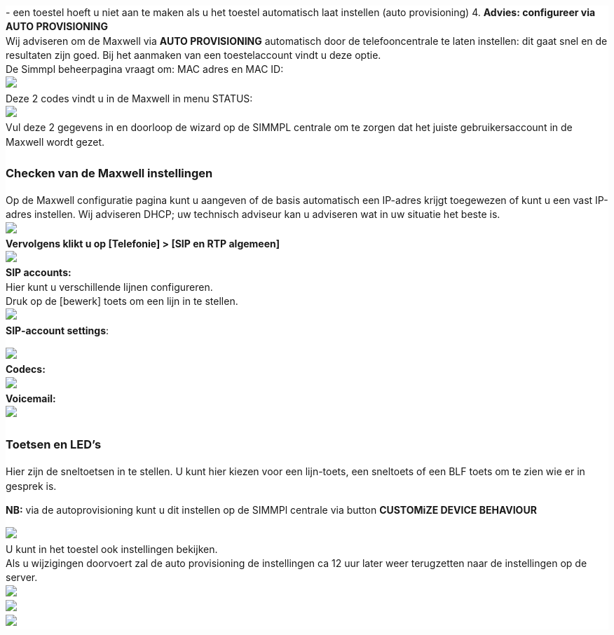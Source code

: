    \- een toestel hoeft u niet aan te maken als u het toestel automatisch laat instellen (auto provisioning)
4. **Advies: configureer via AUTO PROVISIONING**  
   Wij adviseren om de Maxwell via **AUTO PROVISIONING** automatisch door de telefooncentrale te laten instellen: dit gaat snel en de resultaten zijn goed. Bij het aanmaken van een toestelaccount vindt u deze optie.  
   De Simmpl beheerpagina vraagt om: MAC adres en MAC ID:  
   ![](https://res.cloudinary.com/callvoip/image/upload/v1565017233/gigaset-manual-20_rlrkf7.png)  
   Deze 2 codes vindt u in de Maxwell in menu STATUS:  
   ![](https://res.cloudinary.com/callvoip/image/upload/v1565017281/gigaset-manual-21_cqyh8a.png)  
   Vul deze 2 gegevens in en doorloop de wizard op de SIMMPL centrale om te zorgen dat het juiste gebruikersaccount in de Maxwell wordt gezet.

<h3>Checken van de Maxwell instellingen</h3>

Op de Maxwell configuratie pagina kunt u aangeven of de basis automatisch een IP-adres krijgt toegewezen of kunt u een vast IP-adres instellen. Wij adviseren DHCP; uw technisch adviseur kan u adviseren wat in uw situatie het beste is.  
![](https://res.cloudinary.com/callvoip/image/upload/v1565017376/gigaset-manual-22_f0zi8k.png)  
**Vervolgens klikt u op \[Telefonie\] > \[SIP en RTP algemeen\]**  
![](https://res.cloudinary.com/callvoip/image/upload/v1565017441/gigaset-manual-23_pumtd5.png)  
**SIP accounts:**  
Hier kunt u verschillende lijnen configureren.  
Druk op de \[bewerk\] toets om een lijn in te stellen.  
![](https://res.cloudinary.com/callvoip/image/upload/v1565017512/gigaset-manual-24_da5phw.png)  
**SIP-account settings**:

![](https://res.cloudinary.com/callvoip/image/upload/v1565017573/gigaset-manual-25_ptzlcf.png)  
**Codecs:**  
![](https://res.cloudinary.com/callvoip/image/upload/v1565017636/gigaset-manual-26_j3g1w8.png)  
**Voicemail:**  
![](https://res.cloudinary.com/callvoip/image/upload/v1565017688/gigaset-manual-27_i5uk3o.png)

<h3>Toetsen en LED’s</h3>

Hier zijn de sneltoetsen in te stellen. U kunt hier kiezen voor een lijn-toets, een sneltoets of een BLF toets om te zien wie er in gesprek is.

**NB:** via de autoprovisioning kunt u dit instellen op de SIMMPl centrale via button **CUSTOMiZE DEVICE BEHAVIOUR**

![](https://res.cloudinary.com/callvoip/image/upload/v1565017776/gigaset-manual-28_dtfjni.png)  
U kunt in het toestel ook instellingen bekijken.  
Als u wijzigingen doorvoert zal de auto provisioning de instellingen ca 12 uur later weer terugzetten naar de instellingen op de server.  
![](https://res.cloudinary.com/callvoip/image/upload/v1565017837/gigaset-manual-29_tkpjge.png)  
![](https://res.cloudinary.com/callvoip/image/upload/v1565017882/gigaset-manual-30_sjzegu.png)  
![](https://res.cloudinary.com/callvoip/image/upload/v1565017944/gigaset-manual-31_wii2hm.png)
